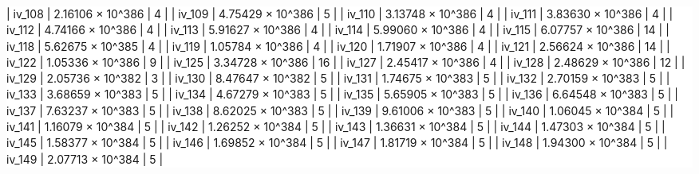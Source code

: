 | iv_108 | 2.16106 × 10^386 | 4 |
| iv_109 | 4.75429 × 10^386 | 5 |
| iv_110 | 3.13748 × 10^386 | 4 |
| iv_111 | 3.83630 × 10^386 | 4 |
| iv_112 | 4.74166 × 10^386 | 4 |
| iv_113 | 5.91627 × 10^386 | 4 |
| iv_114 | 5.99060 × 10^386 | 4 |
| iv_115 | 6.07757 × 10^386 | 14 |
| iv_118 | 5.62675 × 10^385 | 4 |
| iv_119 | 1.05784 × 10^386 | 4 |
| iv_120 | 1.71907 × 10^386 | 4 |
| iv_121 | 2.56624 × 10^386 | 14 |
| iv_122 | 1.05336 × 10^386 | 9 |
| iv_125 | 3.34728 × 10^386 | 16 |
| iv_127 | 2.45417 × 10^386 | 4 |
| iv_128 | 2.48629 × 10^386 | 12 |
| iv_129 | 2.05736 × 10^382 | 3 |
| iv_130 | 8.47647 × 10^382 | 5 |
| iv_131 | 1.74675 × 10^383 | 5 |
| iv_132 | 2.70159 × 10^383 | 5 |
| iv_133 | 3.68659 × 10^383 | 5 |
| iv_134 | 4.67279 × 10^383 | 5 |
| iv_135 | 5.65905 × 10^383 | 5 |
| iv_136 | 6.64548 × 10^383 | 5 |
| iv_137 | 7.63237 × 10^383 | 5 |
| iv_138 | 8.62025 × 10^383 | 5 |
| iv_139 | 9.61006 × 10^383 | 5 |
| iv_140 | 1.06045 × 10^384 | 5 |
| iv_141 | 1.16079 × 10^384 | 5 |
| iv_142 | 1.26252 × 10^384 | 5 |
| iv_143 | 1.36631 × 10^384 | 5 |
| iv_144 | 1.47303 × 10^384 | 5 |
| iv_145 | 1.58377 × 10^384 | 5 |
| iv_146 | 1.69852 × 10^384 | 5 |
| iv_147 | 1.81719 × 10^384 | 5 |
| iv_148 | 1.94300 × 10^384 | 5 |
| iv_149 | 2.07713 × 10^384 | 5 |
